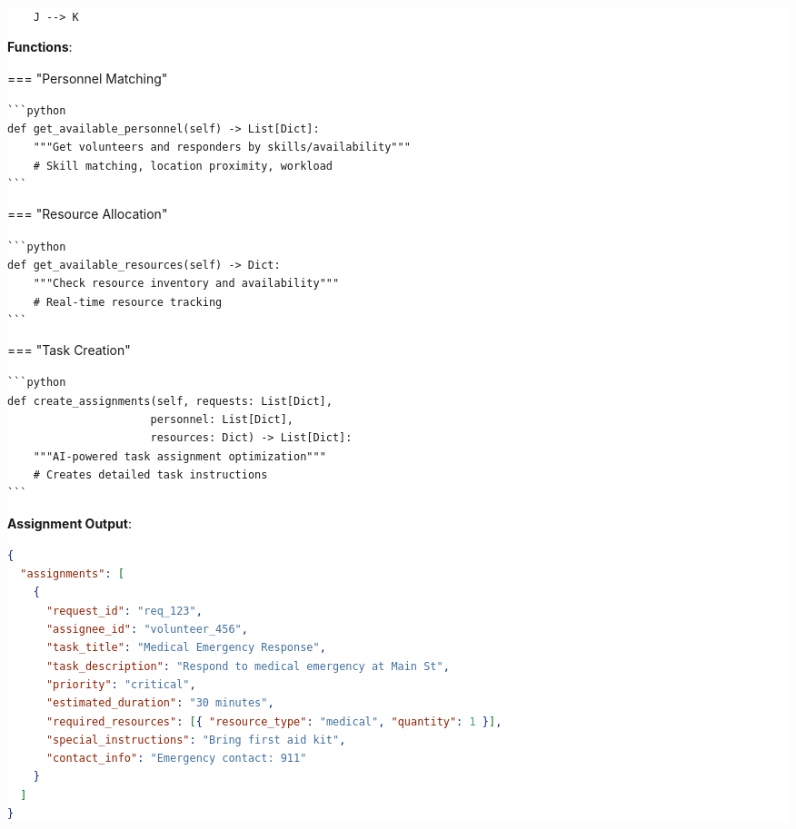 ```mermaid
    J --> K
```

**Functions**:

=== "Personnel Matching"

    ```python
    def get_available_personnel(self) -> List[Dict]:
        """Get volunteers and responders by skills/availability"""
        # Skill matching, location proximity, workload
    ```

=== "Resource Allocation"

    ```python
    def get_available_resources(self) -> Dict:
        """Check resource inventory and availability"""
        # Real-time resource tracking
    ```

=== "Task Creation"

    ```python
    def create_assignments(self, requests: List[Dict],
                          personnel: List[Dict],
                          resources: Dict) -> List[Dict]:
        """AI-powered task assignment optimization"""
        # Creates detailed task instructions
    ```

**Assignment Output**:

```json
{
  "assignments": [
    {
      "request_id": "req_123",
      "assignee_id": "volunteer_456",
      "task_title": "Medical Emergency Response",
      "task_description": "Respond to medical emergency at Main St",
      "priority": "critical",
      "estimated_duration": "30 minutes",
      "required_resources": [{ "resource_type": "medical", "quantity": 1 }],
      "special_instructions": "Bring first aid kit",
      "contact_info": "Emergency contact: 911"
    }
  ]
}
```
